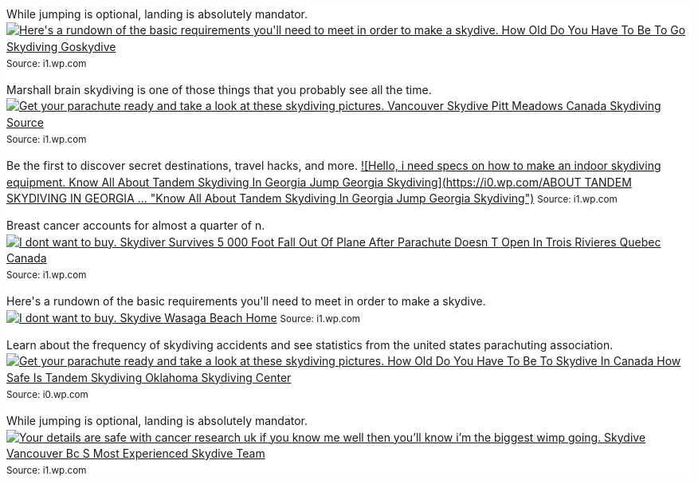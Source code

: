 While jumping is optional, landing is absolutely mandator.
[![Here&#039;s a rundown of the basic requirements you&#039;ll need to meet in order to make a skydive. How Old Do You Have To Be To Go Skydiving Goskydive](https://i0.wp.com/encrypted-tbn0.gstatic.com/images?q=tbn:ANd9GcQpTa9E1_fDfq1QNTPaViZBuxGS4wY2ZFTOj0meJklzNEU5YTbwWTZLuC8L-a2ul5I0u8M&amp;usqp=CAU "How Old Do You Have To Be To Go Skydiving Goskydive")](https://i1.wp.com/www.goskydive.com/wp-content/uploads/2018/02/tandem-jumping-gsd-1024x596.jpg)
<small>Source: i1.wp.com</small>

Marshall brain skydiving is one of those things that you probably see­ all the tim­e.
[![Get your parachute ready and take a look at these skydiving pictures. Vancouver Skydive Pitt Meadows Canada Skydiving Source](https://i1.wp.com/encrypted-tbn0.gstatic.com/images?q=tbn:ANd9GcQU9ptNGhd-D0iMW-kXjwaP1Sk2i9p3WjD4YWGLIV1jw4ZFVODTVp_ivnm10ey37F6fn2A&amp;usqp=CAU "Vancouver Skydive Pitt Meadows Canada Skydiving Source")](https://i1.wp.com/skydivingsource.com/wp-content/uploads/2017/11/vancouver-skydive-ca.jpg)
<small>Source: i1.wp.com</small>

Be the first to discover secret destinations, travel hacks, and more.
[![Hello, i need specs on how to make an indoor skydiving equipment. Know All About Tandem Skydiving In Georgia Jump Georgia Skydiving](https://i0.wp.com/ABOUT TANDEM SKYDIVING IN GEORGIA ... "Know All About Tandem Skydiving In Georgia Jump Georgia Skydiving")](https://i1.wp.com/jumpgeorgia.com/wp-content/uploads/2020/07/18.jpeg)
<small>Source: i1.wp.com</small>

Breast cancer accounts for almost a quarter of n.
[![I dont want to buy. Skydiver Survives 5 000 Foot Fall Out Of Plane After Parachute Doesn T Open In Trois Rivieres Quebec Canada](https://i1.wp.com/encrypted-tbn0.gstatic.com/images?q=tbn:ANd9GcSFrdEZvk4pJk_9ok_Msab2yyfW1CHFPe_xKA&amp;usqp=CAU "Skydiver Survives 5 000 Foot Fall Out Of Plane After Parachute Doesn T Open In Trois Rivieres Quebec Canada")](https://i1.wp.com/img2-azrcdn.newser.com/image/1252627-11-20190815112723-dont-know-person-can-survive-fall-like.jpeg)
<small>Source: i1.wp.com</small>

Here&#039;s a rundown of the basic requirements you&#039;ll need to meet in order to make a skydive.
[![I dont want to buy. Skydive Wasaga Beach Home](https://i1.wp.com/encrypted-tbn0.gstatic.com/images?q=tbn:ANd9GcQhKuMdvA_LClpqVrnor4oaElJY71V6A92LU7BRceKDqjLdIf_mJcddpoTx6gOxU80BD1Q&amp;usqp=CAU "Skydive Wasaga Beach Home")](https://i1.wp.com/i.vimeocdn.com/video/1054007213_1920x1080.jpg?r=pad)
<small>Source: i1.wp.com</small>

Learn about the frequency of skydiving accidents and see statistics from the united states parachuting association.
[![Get your parachute ready and take a look at these skydiving pictures. How Old Do You Have To Be To Skydive In Canada How Safe Is Tandem Skydiving Oklahoma Skydiving Center](https://i0.wp.com/encrypted-tbn0.gstatic.com/images?q=tbn:ANd9GcSCe9tB4SU2uQmQi-Gt0u4bsJTv7z9Xi87nBQ&amp;usqp=CAU "How Old Do You Have To Be To Skydive In Canada How Safe Is Tandem Skydiving Oklahoma Skydiving Center")](https://i0.wp.com/lh6.googleusercontent.com/proxy/nwEH39t93RzjSMUWwKgXjqj3oh3SwXMnRwUiRLpFl9sX9AZed35EjeGcNcv_iRd5ZhDSPPKyedgUF0fN1CsdYwIQC_8rUt244bZlsGnbp2yyZPCjGhATtSUMU8C7krzgHndYwyyw6_nM2K3ol-ClFsSimGsOT4OyOZ0fnoICSBwFrfIZ_zpZNlfKvsy7KRvlDbvwIWA2j0_3WckpR8maLYN7HjRte7-JkXPFwI8tSQMdVA=w1200-h630-p-k-no-nu)
<small>Source: i0.wp.com</small>

While jumping is optional, landing is absolutely mandator.
[![Your details are safe with cancer research uk if you know me well then you’ll know i’m the biggest wimp going. Skydive Vancouver Bc S Most Experienced Skydive Team](https://i1.wp.com/encrypted-tbn0.gstatic.com/images?q=tbn:ANd9GcTnSMOomzhku_O5UVPE1JMA53e0eyM9HlFguQ&amp;usqp=CAU "Skydive Vancouver Bc S Most Experienced Skydive Team")](https://i1.wp.com/www.vancouver-skydiving.bc.ca/wp-content/uploads/2016/07/Wonderwoman-3.jpg)
<small>Source: i1.wp.com</small>
